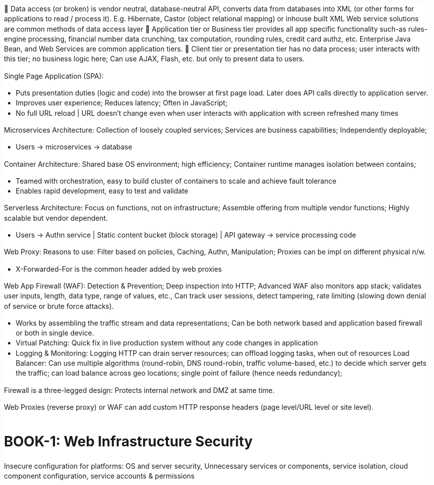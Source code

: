 	Data access (or broken) is vendor neutral, database-neutral API, converts data from databases into XML (or other forms for applications to read / process it). E.g. Hibernate, Castor (object relational mapping) or inhouse built XML Web service solutions are common methods of data access layer
	Application tier or Business tier provides all app specific functionality such-as rules-engine processing, financial number data crunching, tax computation, rounding rules, credit card authz, etc. Enterprise Java Bean, and Web Services are common application tiers.
	Client tier or presentation tier has no data process; user interacts with this tier; no business logic here; Can use AJAX, Flash, etc. but only to present data to users. 

Single Page Application (SPA): 
-	Puts presentation duties (logic and code) into the browser at first page load. Later does API calls directly to application server.
-	Improves user experience; Reduces latency; Often in JavaScript; 
-	No full URL reload | URL doesn’t change even when user interacts with application with screen refreshed many times

Microservices Architecture: Collection of loosely coupled services; Services are business capabilities; Independently deployable;
-	Users -> microservices -> database

Container Architecture: Shared base OS environment; high efficiency; Container runtime manages isolation between contains;
-	Teamed with orchestration, easy to build cluster of containers to scale and achieve fault tolerance
-	Enables rapid development, easy to test and validate

Serverless Architecture: Focus on functions, not on infrastructure; Assemble offering from multiple vendor functions; Highly scalable but vendor dependent.
-	Users -> Authn service | Static content bucket (block storage) | API gateway -> service processing code

Web Proxy: Reasons to use: Filter based on policies, Caching, Authn, Manipulation; Proxies can be impl on different physical n/w.
-	X-Forwarded-For is the common header added by web proxies

Web App Firewall (WAF): Detection & Prevention; Deep inspection into HTTP; Advanced WAF also monitors app stack; validates user inputs, length, data type, range of values, etc., Can track user sessions, detect tampering, rate limiting (slowing down denial of service or brute force attacks).
-	Works by assembling the traffic stream and data representations; Can be both network based and application based firewall or both in single device. 
-	Virtual Patching:  Quick fix in live production system without any code changes in application
-	Logging & Monitoring: Logging HTTP can drain server resources; can offload logging tasks, when out of resources
Load Balancer: Can use multiple algorithms (round-robin, DNS round-robin, traffic volume-based, etc.) to decide which server gets the traffic; can load balance across geo locations; single point of failure (hence needs redundancy); 

Firewall is a three-legged design: Protects internal network and DMZ at same time.

Web Proxies (reverse proxy) or WAF can add custom HTTP response headers (page level/URL level or site level).

# BOOK-1:  Web Infrastructure Security
Insecure configuration for platforms: OS and server security, Unnecessary services or components, service isolation, cloud component configuration, service accounts & permissions
